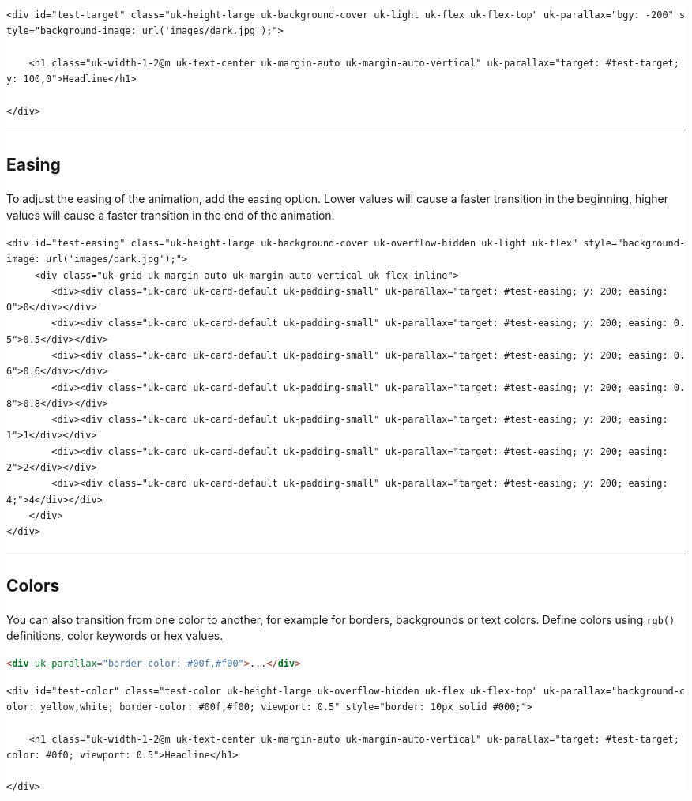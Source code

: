 ```example
<div id="test-target" class="uk-height-large uk-background-cover uk-light uk-flex uk-flex-top" uk-parallax="bgy: -200" style="background-image: url('images/dark.jpg');">

    <h1 class="uk-width-1-2@m uk-text-center uk-margin-auto uk-margin-auto-vertical" uk-parallax="target: #test-target; y: 100,0">Headline</h1>

</div>
```

***

## Easing

To adjust the easing of the animation, add the `easing` option. Lower values will cause a faster transition in the beginning, higher values will cause a faster transition in the end of the animation.

```example
<div id="test-easing" class="uk-height-large uk-background-cover uk-overflow-hidden uk-light uk-flex" style="background-image: url('images/dark.jpg');">
     <div class="uk-grid uk-margin-auto uk-margin-auto-vertical uk-flex-inline">
        <div><div class="uk-card uk-card-default uk-padding-small" uk-parallax="target: #test-easing; y: 200; easing: 0">0</div></div>
        <div><div class="uk-card uk-card-default uk-padding-small" uk-parallax="target: #test-easing; y: 200; easing: 0.5">0.5</div></div>
        <div><div class="uk-card uk-card-default uk-padding-small" uk-parallax="target: #test-easing; y: 200; easing: 0.6">0.6</div></div>
        <div><div class="uk-card uk-card-default uk-padding-small" uk-parallax="target: #test-easing; y: 200; easing: 0.8">0.8</div></div>
        <div><div class="uk-card uk-card-default uk-padding-small" uk-parallax="target: #test-easing; y: 200; easing: 1">1</div></div>
        <div><div class="uk-card uk-card-default uk-padding-small" uk-parallax="target: #test-easing; y: 200; easing: 2">2</div></div>
        <div><div class="uk-card uk-card-default uk-padding-small" uk-parallax="target: #test-easing; y: 200; easing: 4;">4</div></div>
    </div>
</div>
```

***

## Colors

You can also transition from one color to another, for example for borders, backgrounds or text colors. Define colors using `rgb()` definitions, color keywords or hex values.

```html
<div uk-parallax="border-color: #00f,#f00">...</div>
```

```example
<div id="test-color" class="test-color uk-height-large uk-overflow-hidden uk-flex uk-flex-top" uk-parallax="background-color: yellow,white; border-color: #00f,#f00; viewport: 0.5" style="border: 10px solid #000;">

    <h1 class="uk-width-1-2@m uk-text-center uk-margin-auto uk-margin-auto-vertical" uk-parallax="target: #test-target; color: #0f0; viewport: 0.5">Headline</h1>

</div>
```
